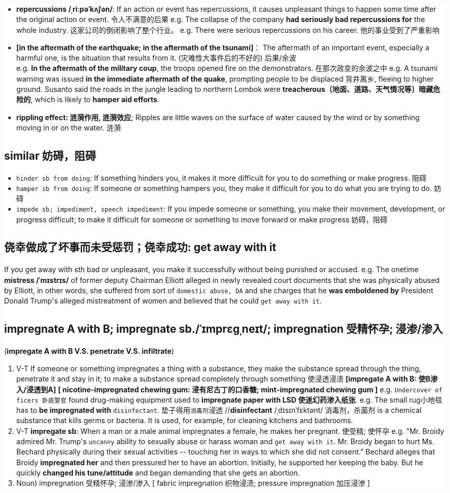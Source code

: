 * **repercussions /ˌriːpəˈkʌʃən/**: If an action or event has repercussions, it causes unpleasant things to happen some time after the original action or event. 令人不满意的后果
e.g. The collapse of the company **had seriously bad repercussions for** the whole industry. 这家公司的倒闭影响了整个行业。
e.g. There were serious repercussions on his career. 他的事业受到了严重影响

*  **[in the aftermath of the earthquake; in the aftermath of the tsunami]**： The aftermath of an important event, especially a harmful one, is the situation that results from it. (灾难性大事件后的不好的) 后果/余波  
e.g.  **In the aftermath of the military coup**, the troops opened fire on the demonstrators.  在那次政变的余波之中
e.g. A tsunami warning was issued **in the immediate aftermath of the quake**, prompting people to be displaced 背井离乡,  fleeing to higher ground. Susanto said the roads in the jungle leading to northern Lombok were **treacherous〔地面、道路、天气情况等〕暗藏危险的**, which is likely to **hamper aid efforts**.

* **rippling effect: 涟漪作用, 涟漪效应**; Ripples are little waves on the surface of water caused by the wind or by something moving in or on the water. 涟漪

## similar 妨碍，阻碍
* `hinder sb from doing`: If something hinders you, it makes it more difficult for you to do something or make progress. 阻碍
* `hamper sb from doing`: If someone or something hampers you, they make it difficult for you to do what you are trying to do. 妨碍
* `impede sb; impediment, speech impediment`: If you impede someone or something, you make their movement, development, or progress difficult; to make it difficult for someone or something to move forward or make progress 妨碍，阻碍

## 侥幸做成了坏事而未受惩罚；侥幸成功: get away with it
If you get away with sth bad or unpleasant, you make it successfully without being punished or accused.
e.g. The onetime **mistress /ˈmɪstrɪs/** of former deputy Chairman Elliott alleged in newly revealed court documents that she was physically abused by Elliott, in other words, she suffered from sort of `domestic abuse, DA` and she charges that he **was emboldened by** President Donald Trump's alleged mistreatment of women and believed that he could `get away with it`.

## impregnate A with B; impregnate sb./ˈɪmprɛɡˌneɪt/; impregnation 受精怀孕; 浸渗/渗入
(**impregate A with B V.S. penetrate V.S. infiltrate**)

1. V-T If someone or something impregnates a thing with a substance, they make the substance spread through the thing, penetrate it and stay in it; to make a substance spread completely through something 使浸透浸渍  **[impregate A with B: 使B渗入/浸透到A]**
**[ nicotine-impregnated chewing gum: 浸有尼古丁的口香糖; mint-impregnated chewing gum ]**
e.g. `Undercover officers 卧底警官` found drug-making equipment used to **impregnate paper with LSD 使迷幻药渗入纸张**.
e.g. The small rug小地毯 has to **be impregnated with** `disinfectant`. 垫子得用`消毒剂`浸透  //**disinfectant** /ˌdɪsɪnˈfɛktənt/ 消毒剂，杀菌剂 is a chemical substance that kills germs or bacteria. It is used, for example, for cleaning kitchens and bathrooms.
2. V-T **impregate sb**: When a man or a male animal impregnates a female, he makes her pregnant. 使受精; 使怀孕
e.g. "Mr. Broidy admired Mr. Trump's `uncanny` ability to sexually abuse or harass woman and `get away with it`. Mr. Broidy began to hurt Ms. Bechard physically during their sexual activities -- touching her in ways to which she did not consent." Bechard alleges that Broidy **impregnated her** and then pressured her to have an abortion. Initially, he supported her keeping the baby. But he quickly **changed his tune/attitude** and began demanding that she gets an abortion.
3. Noun) impregnation 受精怀孕; 浸渗/渗入
[ fabric impregnation 织物浸渍; pressure impregnation 加压浸渗 ]
